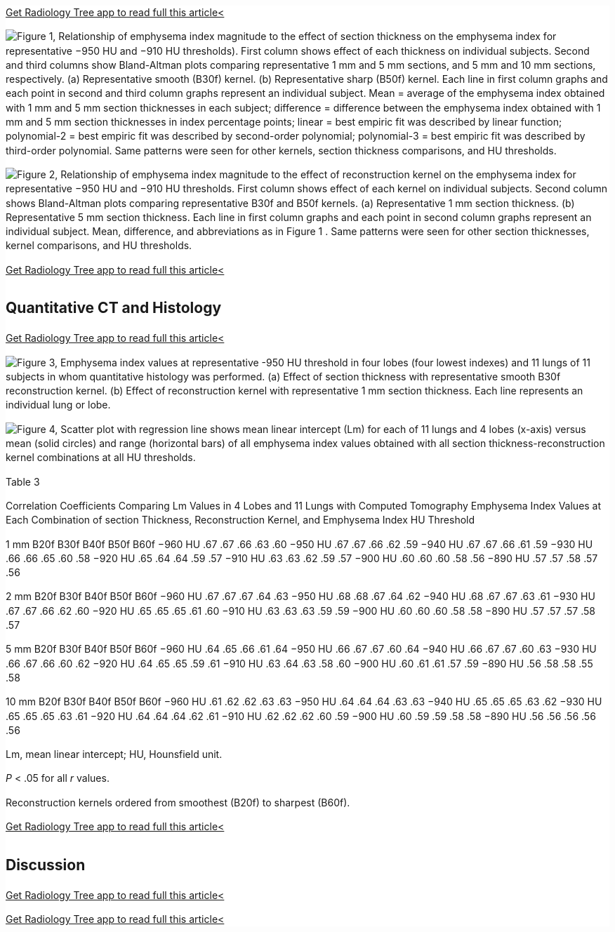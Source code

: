 [Get Radiology Tree app to read full this article<](https://clinicalpub.com/app)

![Figure 1, Relationship of emphysema index magnitude to the effect of section thickness on the emphysema index for representative −950 HU and −910 HU thresholds). First column shows effect of each thickness on individual subjects. Second and third columns show Bland-Altman plots comparing representative 1 mm and 5 mm sections, and 5 mm and 10 mm sections, respectively. (a) Representative smooth (B30f) kernel. (b) Representative sharp (B50f) kernel. Each line in first column graphs and each point in second and third column graphs represent an individual subject. Mean = average of the emphysema index obtained with 1 mm and 5 mm section thicknesses in each subject; difference = difference between the emphysema index obtained with 1 mm and 5 mm section thicknesses in index percentage points; linear = best empiric fit was described by linear function; polynomial-2 = best empiric fit was described by second-order polynomial; polynomial-3 = best empiric fit was described by third-order polynomial. Same patterns were seen for other kernels, section thickness comparisons, and HU thresholds.](https://storage.googleapis.com/dl.dentistrykey.com/clinical/EffectsofCTSectionThicknessandReconstructionKernelonEmphysemaQuantification/0_1s20S1076633209004929.jpg)

![Figure 2, Relationship of emphysema index magnitude to the effect of reconstruction kernel on the emphysema index for representative −950 HU and −910 HU thresholds. First column shows effect of each kernel on individual subjects. Second column shows Bland-Altman plots comparing representative B30f and B50f kernels. (a) Representative 1 mm section thickness. (b) Representative 5 mm section thickness. Each line in first column graphs and each point in second column graphs represent an individual subject. Mean, difference, and abbreviations as in Figure 1 . Same patterns were seen for other section thicknesses, kernel comparisons, and HU thresholds.](https://storage.googleapis.com/dl.dentistrykey.com/clinical/EffectsofCTSectionThicknessandReconstructionKernelonEmphysemaQuantification/1_1s20S1076633209004929.jpg)

[Get Radiology Tree app to read full this article<](https://clinicalpub.com/app)

## Quantitative CT and Histology

[Get Radiology Tree app to read full this article<](https://clinicalpub.com/app)

![Figure 3, Emphysema index values at representative -950 HU threshold in four lobes (four lowest indexes) and 11 lungs of 11 subjects in whom quantitative histology was performed. (a) Effect of section thickness with representative smooth B30f reconstruction kernel. (b) Effect of reconstruction kernel with representative 1 mm section thickness. Each line represents an individual lung or lobe.](https://storage.googleapis.com/dl.dentistrykey.com/clinical/EffectsofCTSectionThicknessandReconstructionKernelonEmphysemaQuantification/2_1s20S1076633209004929.jpg)

![Figure 4, Scatter plot with regression line shows mean linear intercept (Lm) for each of 11 lungs and 4 lobes (x-axis) versus mean (solid circles) and range (horizontal bars) of all emphysema index values obtained with all section thickness-reconstruction kernel combinations at all HU thresholds.](https://storage.googleapis.com/dl.dentistrykey.com/clinical/EffectsofCTSectionThicknessandReconstructionKernelonEmphysemaQuantification/3_1s20S1076633209004929.jpg)

Table 3


Correlation Coefficients Comparing Lm Values in 4 Lobes and 11 Lungs with Computed Tomography Emphysema Index Values at Each Combination of section Thickness, Reconstruction Kernel, and Emphysema Index HU Threshold


1 mm B20f B30f B40f B50f B60f −960 HU .67 .67 .66 .63 .60 −950 HU .67 .67 .66 .62 .59 −940 HU .67 .67 .66 .61 .59 −930 HU .66 .66 .65 .60 .58 −920 HU .65 .64 .64 .59 .57 −910 HU .63 .63 .62 .59 .57 −900 HU .60 .60 .60 .58 .56 −890 HU .57 .57 .58 .57 .56

2 mm B20f B30f B40f B50f B60f −960 HU .67 .67 .67 .64 .63 −950 HU .68 .68 .67 .64 .62 −940 HU .68 .67 .67 .63 .61 −930 HU .67 .67 .66 .62 .60 −920 HU .65 .65 .65 .61 .60 −910 HU .63 .63 .63 .59 .59 −900 HU .60 .60 .60 .58 .58 −890 HU .57 .57 .57 .58 .57

5 mm B20f B30f B40f B50f B60f −960 HU .64 .65 .66 .61 .64 −950 HU .66 .67 .67 .60 .64 −940 HU .66 .67 .67 .60 .63 −930 HU .66 .67 .66 .60 .62 −920 HU .64 .65 .65 .59 .61 −910 HU .63 .64 .63 .58 .60 −900 HU .60 .61 .61 .57 .59 −890 HU .56 .58 .58 .55 .58

10 mm B20f B30f B40f B50f B60f −960 HU .61 .62 .62 .63 .63 −950 HU .64 .64 .64 .63 .63 −940 HU .65 .65 .65 .63 .62 −930 HU .65 .65 .65 .63 .61 −920 HU .64 .64 .64 .62 .61 −910 HU .62 .62 .62 .60 .59 −900 HU .60 .59 .59 .58 .58 −890 HU .56 .56 .56 .56 .56

Lm, mean linear intercept; HU, Hounsfield unit.


_P_ < .05 for all _r_ values.


Reconstruction kernels ordered from smoothest (B20f) to sharpest (B60f).


[Get Radiology Tree app to read full this article<](https://clinicalpub.com/app)

## Discussion

[Get Radiology Tree app to read full this article<](https://clinicalpub.com/app)

[Get Radiology Tree app to read full this article<](https://clinicalpub.com/app)
